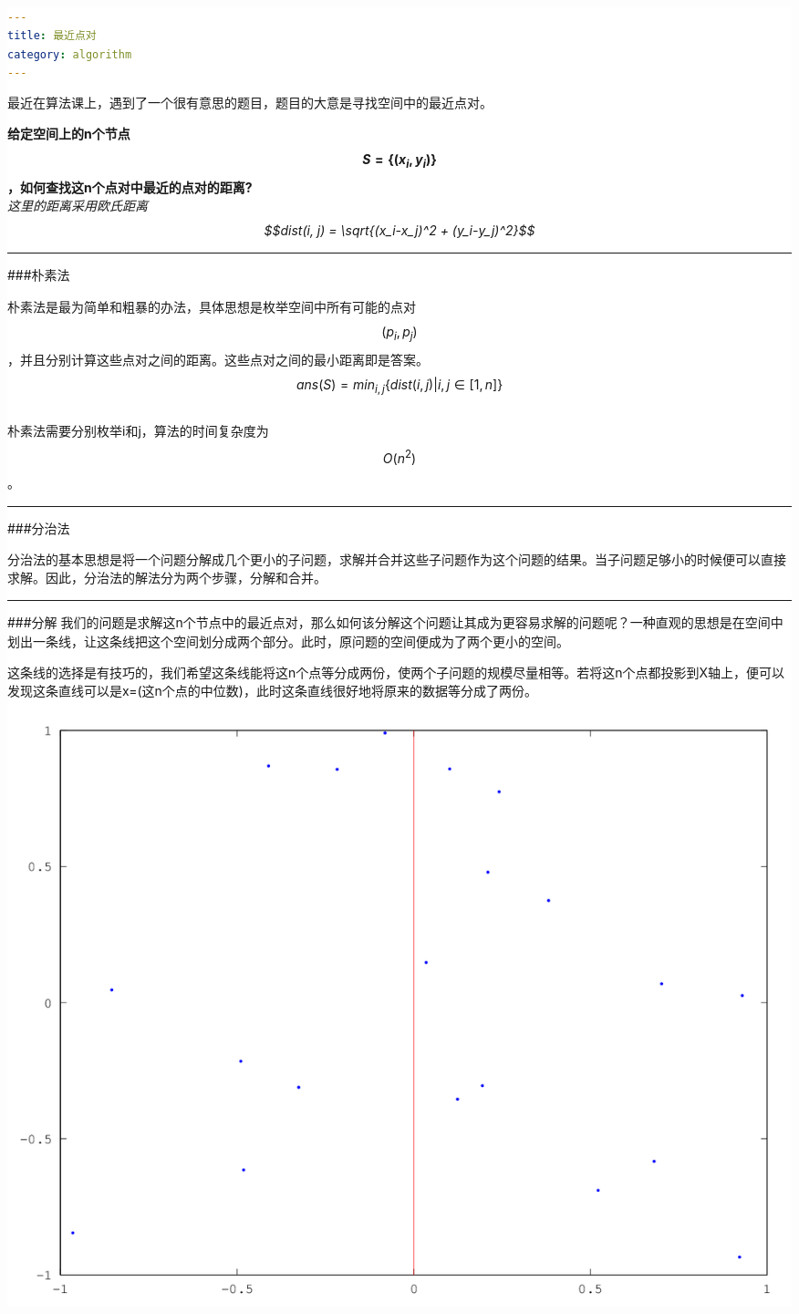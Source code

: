 ```yaml
---
title: 最近点对
category: algorithm
---
```


最近在算法课上，遇到了一个很有意思的题目，题目的大意是寻找空间中的最近点对。

**给定空间上的n个节点$$S = \{(x_i, y_i)\}$$，如何查找这n个点对中最近的点对的距离?**  
*这里的距离采用欧氏距离$$dist(i, j) = \sqrt{(x_i-x_j)^2 + (y_i-y_j)^2}$$*

---

###朴素法

朴素法是最为简单和粗暴的办法，具体思想是枚举空间中所有可能的点对$$(p_i, p_j)$$，并且分别计算这些点对之间的距离。这些点对之间的最小距离即是答案。  
$$ans(S) = min_{i,j} \{ dist(i, j) | i,j \in [1,n] \}$$  
朴素法需要分别枚举i和j，算法的时间复杂度为$$O(n^2)$$。

---

###分治法

分治法的基本思想是将一个问题分解成几个更小的子问题，求解并合并这些子问题作为这个问题的结果。当子问题足够小的时候便可以直接求解。因此，分治法的解法分为两个步骤，分解和合并。

---

###分解
我们的问题是求解这n个节点中的最近点对，那么如何该分解这个问题让其成为更容易求解的问题呢？一种直观的思想是在空间中划出一条线，让这条线把这个空间划分成两个部分。此时，原问题的空间便成为了两个更小的空间。

这条线的选择是有技巧的，我们希望这条线能将这n个点等分成两份，使两个子问题的规模尽量相等。若将这n个点都投影到X轴上，便可以发现这条直线可以是x=(这n个点的中位数)，此时这条直线很好地将原来的数据等分成了两份。

![1.jpg](/assets/posts/2014-10-02-closest_pair/1.jpg)